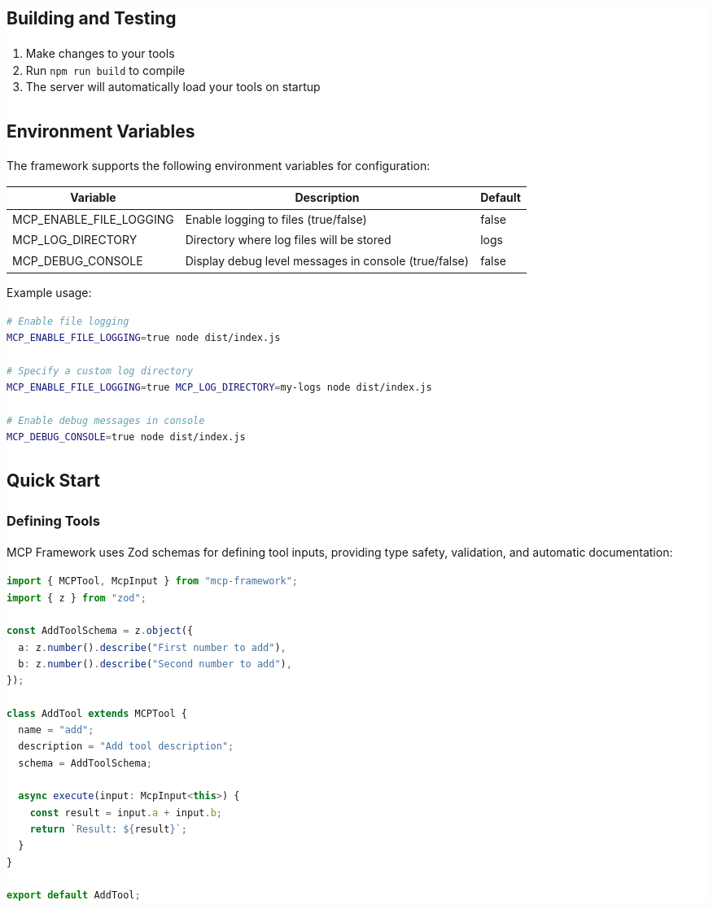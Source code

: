 ## Building and Testing

1. Make changes to your tools
2. Run `npm run build` to compile
3. The server will automatically load your tools on startup

## Environment Variables

The framework supports the following environment variables for configuration:

| Variable              | Description                                           | Default     |
|-----------------------|-------------------------------------------------------|-------------|
| MCP_ENABLE_FILE_LOGGING | Enable logging to files (true/false)                 | false       |
| MCP_LOG_DIRECTORY     | Directory where log files will be stored             | logs        |
| MCP_DEBUG_CONSOLE     | Display debug level messages in console (true/false) | false       |

Example usage:

```bash
# Enable file logging
MCP_ENABLE_FILE_LOGGING=true node dist/index.js

# Specify a custom log directory
MCP_ENABLE_FILE_LOGGING=true MCP_LOG_DIRECTORY=my-logs node dist/index.js

# Enable debug messages in console
MCP_DEBUG_CONSOLE=true node dist/index.js
```

## Quick Start

### Defining Tools

MCP Framework uses Zod schemas for defining tool inputs, providing type safety, validation, and automatic documentation:

```typescript
import { MCPTool, McpInput } from "mcp-framework";
import { z } from "zod";

const AddToolSchema = z.object({
  a: z.number().describe("First number to add"),
  b: z.number().describe("Second number to add"),
});

class AddTool extends MCPTool {
  name = "add";
  description = "Add tool description";
  schema = AddToolSchema;

  async execute(input: McpInput<this>) {
    const result = input.a + input.b;
    return `Result: ${result}`;
  }
}

export default AddTool;
```

